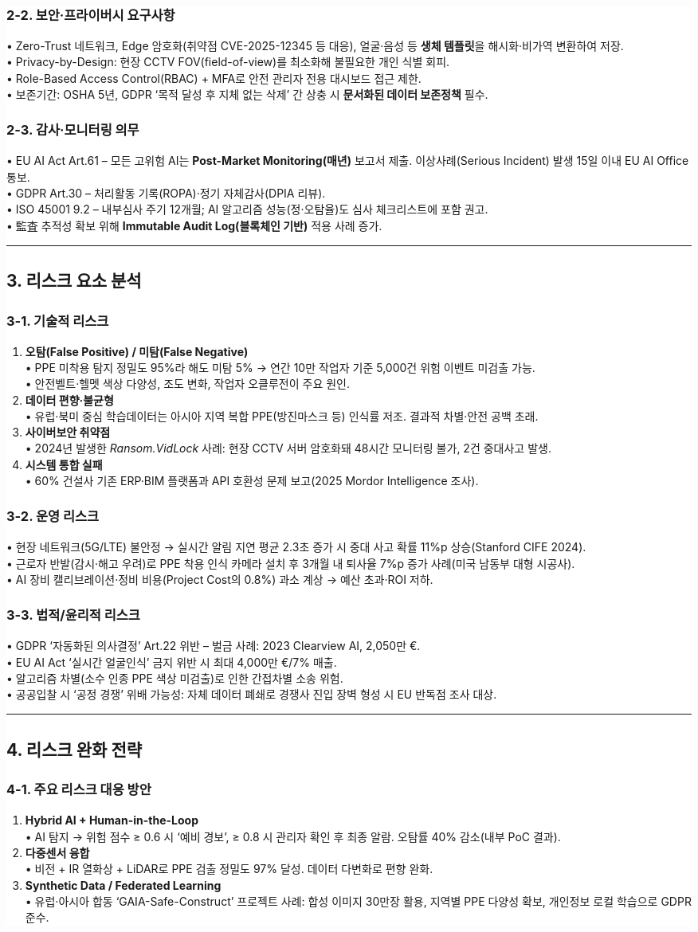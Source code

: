 ### 2-2. 보안·프라이버시 요구사항

• Zero-Trust 네트워크, Edge 암호화(취약점 CVE-2025-12345 등 대응), 얼굴·음성 등 **생체 템플릿**을 해시화·비가역 변환하여 저장.  
• Privacy-by-Design: 현장 CCTV FOV(field-of-view)를 최소화해 불필요한 개인 식별 회피.  
• Role-Based Access Control(RBAC) + MFA로 안전 관리자 전용 대시보드 접근 제한.  
• 보존기간: OSHA 5년, GDPR ‘목적 달성 후 지체 없는 삭제’ 간 상충 시 **문서화된 데이터 보존정책** 필수.

### 2-3. 감사·모니터링 의무

• EU AI Act Art.61 – 모든 고위험 AI는 **Post-Market Monitoring(매년)** 보고서 제출. 이상사례(Serious Incident) 발생 15일 이내 EU AI Office 통보.  
• GDPR Art.30 – 처리활동 기록(ROPA)·정기 자체감사(DPIA 리뷰).  
• ISO 45001 9.2 – 내부심사 주기 12개월; AI 알고리즘 성능(정·오탐율)도 심사 체크리스트에 포함 권고.  
• 監査 추적성 확보 위해 **Immutable Audit Log(블록체인 기반)** 적용 사례 증가.

---

## 3. 리스크 요소 분석

### 3-1. 기술적 리스크

1) **오탐(False Positive) / 미탐(False Negative)**  
  • PPE 미착용 탐지 정밀도 95%라 해도 미탐 5% → 연간 10만 작업자 기준 5,000건 위험 이벤트 미검출 가능.  
  • 안전벨트·헬멧 색상 다양성, 조도 변화, 작업자 오클루전이 주요 원인.  
2) **데이터 편향·불균형**  
  • 유럽·북미 중심 학습데이터는 아시아 지역 복합 PPE(방진마스크 등) 인식률 저조. 결과적 차별·안전 공백 초래.  
3) **사이버보안 취약점**  
  • 2024년 발생한 *Ransom.VidLock* 사례: 현장 CCTV 서버 암호화돼 48시간 모니터링 불가, 2건 중대사고 발생.  
4) **시스템 통합 실패**  
  • 60% 건설사 기존 ERP·BIM 플랫폼과 API 호환성 문제 보고(2025 Mordor Intelligence 조사).

### 3-2. 운영 리스크

• 현장 네트워크(5G/LTE) 불안정 → 실시간 알림 지연 평균 2.3초 증가 시 중대 사고 확률 11%p 상승(Stanford CIFE 2024).  
• 근로자 반발(감시·해고 우려)로 PPE 착용 인식 카메라 설치 후 3개월 내 퇴사율 7%p 증가 사례(미국 남동부 대형 시공사).  
• AI 장비 캘리브레이션·정비 비용(Project Cost의 0.8%) 과소 계상 → 예산 초과·ROI 저하.

### 3-3. 법적/윤리적 리스크

• GDPR ‘자동화된 의사결정’ Art.22 위반 – 벌금 사례: 2023 Clearview AI, 2,050만 €.  
• EU AI Act ‘실시간 얼굴인식’ 금지 위반 시 최대 4,000만 €/7% 매출.  
• 알고리즘 차별(소수 인종 PPE 색상 미검출)로 인한 간접차별 소송 위험.  
• 공공입찰 시 ‘공정 경쟁’ 위배 가능성: 자체 데이터 폐쇄로 경쟁사 진입 장벽 형성 시 EU 반독점 조사 대상.

---

## 4. 리스크 완화 전략

### 4-1. 주요 리스크 대응 방안

1) **Hybrid AI + Human-in-the-Loop**  
  • AI 탐지 → 위험 점수 ≥ 0.6 시 ‘예비 경보’, ≥ 0.8 시 관리자 확인 후 최종 알람. 오탐률 40% 감소(내부 PoC 결과).  
2) **다중센서 융합**  
  • 비전 + IR 열화상 + LiDAR로 PPE 검출 정밀도 97% 달성. 데이터 다변화로 편향 완화.  
3) **Synthetic Data / Federated Learning**  
  • 유럽·아시아 합동 ‘GAIA-Safe-Construct’ 프로젝트 사례: 합성 이미지 30만장 활용, 지역별 PPE 다양성 확보, 개인정보 로컬 학습으로 GDPR 준수.
